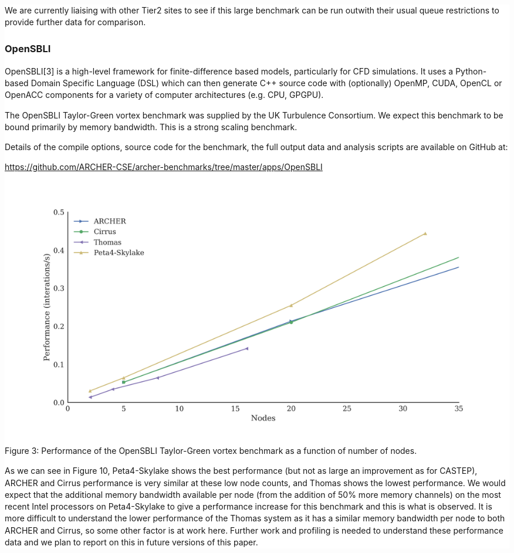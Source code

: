We are currently liaising with other Tier2 sites to see if this large benchmark can be run outwith their usual queue restrictions to provide further data for comparison.

### OpenSBLI

OpenSBLI[3] is a high-level framework for finite-difference based models, particularly for CFD simulations. It uses a Python-based Domain Specific Language (DSL) which can then generate C++ source code with (optionally) OpenMP, CUDA, OpenCL or OpenACC components for a variety of computer architectures (e.g. CPU, GPGPU).

The OpenSBLI Taylor-Green vortex benchmark was supplied by the UK Turbulence Consortium. We expect this benchmark to be bound primarily by memory bandwidth. This is a strong scaling benchmark.

Details of the compile options, source code for the benchmark, the full output data and analysis scripts are available on GitHub at:

<https://github.com/ARCHER-CSE/archer-benchmarks/tree/master/apps/OpenSBLI>

<img src="img/osbli_tgv_perf.png" />

<span id="_Ref513193726" class="anchor"></span>Figure 3: Performance of the OpenSBLI Taylor-Green vortex benchmark as a function of number of nodes.

As we can see in Figure 10, Peta4-Skylake shows the best performance (but not as large an improvement as for CASTEP), ARCHER and Cirrus performance is very similar at these low node counts, and Thomas shows the lowest performance. We would expect that the additional memory bandwidth available per node (from the addition of 50% more memory channels) on the most recent Intel processors on Peta4-Skylake to give a performance increase for this benchmark and this is what is observed. It is more difficult to understand the lower performance of the Thomas system as it has a similar memory bandwidth per node to both ARCHER and Cirrus, so some other factor is at work here. Further work and profiling is needed to understand these performance data and we plan to report on this in future versions of this paper.
